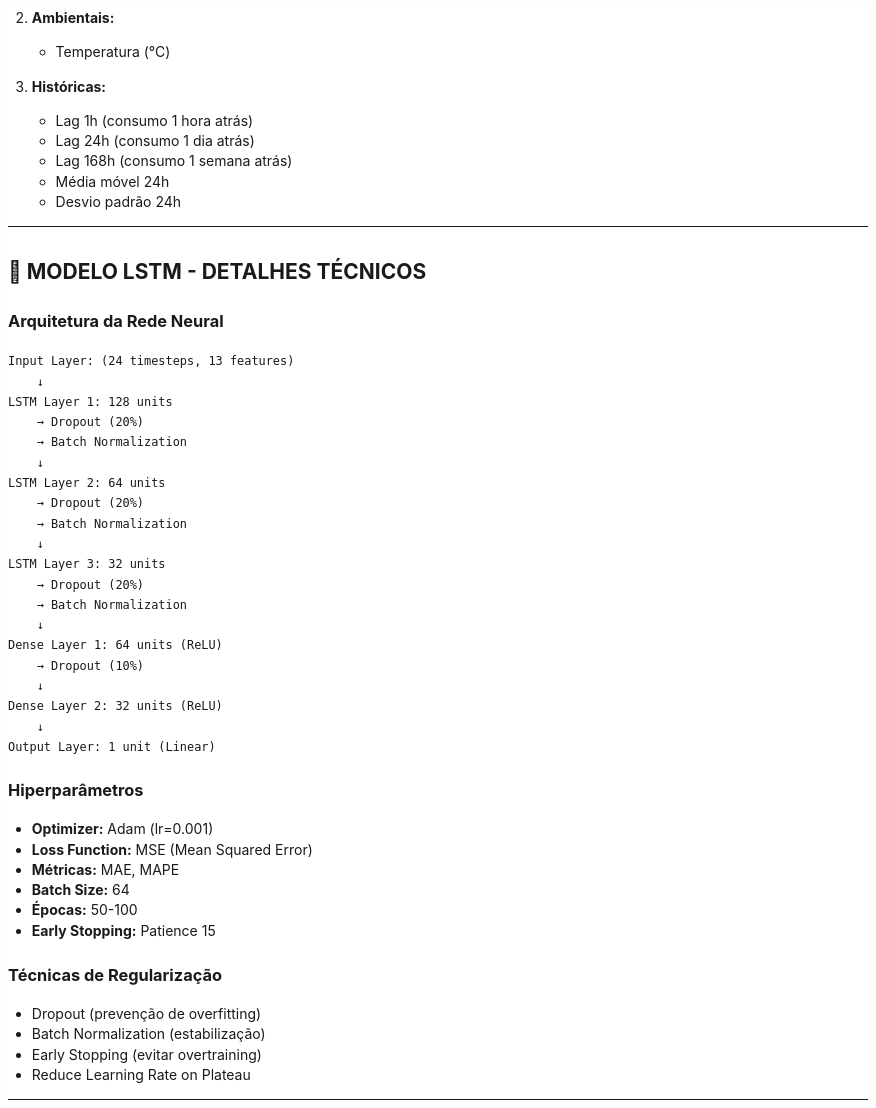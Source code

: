 2. **Ambientais:**
   - Temperatura (°C)

3. **Históricas:**
   - Lag 1h (consumo 1 hora atrás)
   - Lag 24h (consumo 1 dia atrás)
   - Lag 168h (consumo 1 semana atrás)
   - Média móvel 24h
   - Desvio padrão 24h

---

## 🧠 MODELO LSTM - DETALHES TÉCNICOS

### Arquitetura da Rede Neural

```
Input Layer: (24 timesteps, 13 features)
    ↓
LSTM Layer 1: 128 units
    → Dropout (20%)
    → Batch Normalization
    ↓
LSTM Layer 2: 64 units
    → Dropout (20%)
    → Batch Normalization
    ↓
LSTM Layer 3: 32 units
    → Dropout (20%)
    → Batch Normalization
    ↓
Dense Layer 1: 64 units (ReLU)
    → Dropout (10%)
    ↓
Dense Layer 2: 32 units (ReLU)
    ↓
Output Layer: 1 unit (Linear)
```

### Hiperparâmetros
- **Optimizer:** Adam (lr=0.001)
- **Loss Function:** MSE (Mean Squared Error)
- **Métricas:** MAE, MAPE
- **Batch Size:** 64
- **Épocas:** 50-100
- **Early Stopping:** Patience 15

### Técnicas de Regularização
- Dropout (prevenção de overfitting)
- Batch Normalization (estabilização)
- Early Stopping (evitar overtraining)
- Reduce Learning Rate on Plateau

---